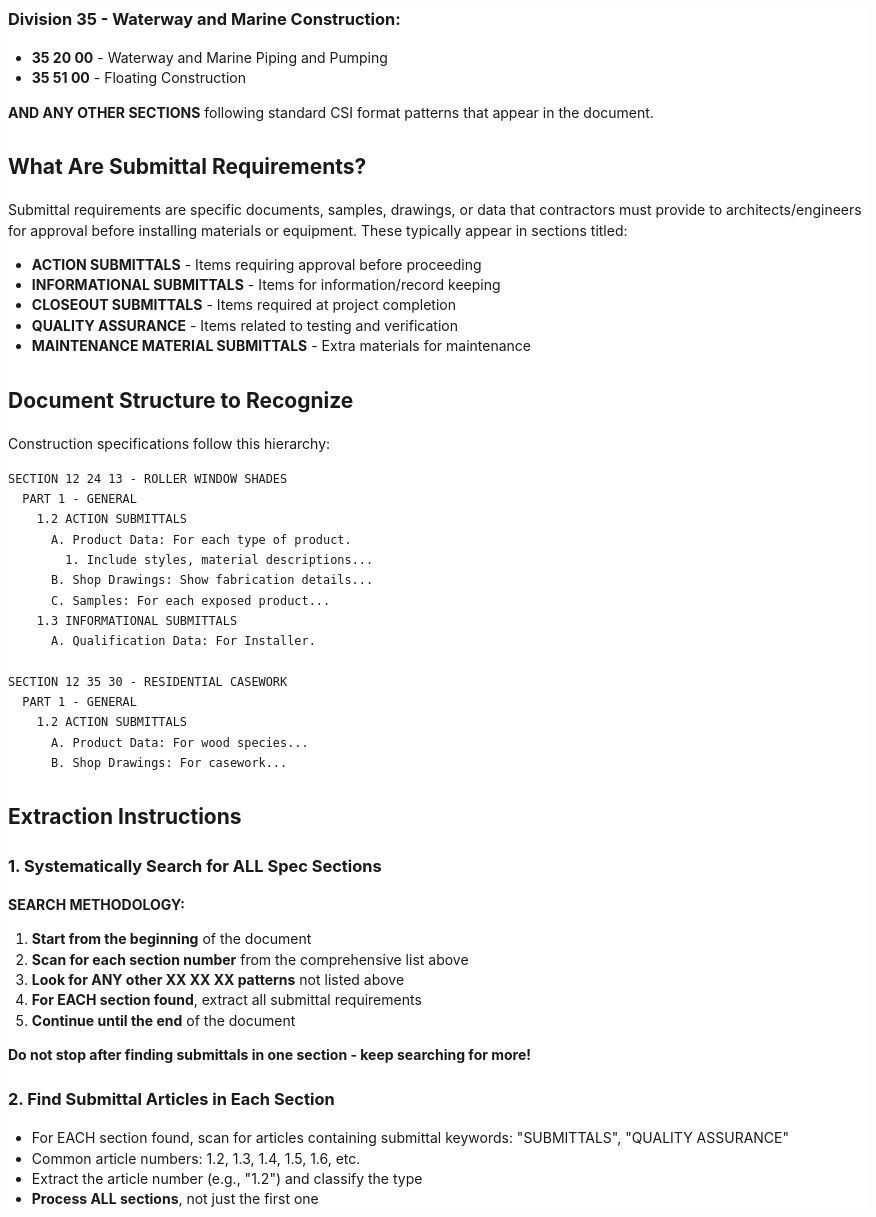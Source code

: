 ### Division 35 - Waterway and Marine Construction:
- **35 20 00** - Waterway and Marine Piping and Pumping
- **35 51 00** - Floating Construction

**AND ANY OTHER SECTIONS** following standard CSI format patterns that appear in the document.

## What Are Submittal Requirements?
Submittal requirements are specific documents, samples, drawings, or data that contractors must provide to architects/engineers for approval before installing materials or equipment. These typically appear in sections titled:
- **ACTION SUBMITTALS** - Items requiring approval before proceeding
- **INFORMATIONAL SUBMITTALS** - Items for information/record keeping  
- **CLOSEOUT SUBMITTALS** - Items required at project completion
- **QUALITY ASSURANCE** - Items related to testing and verification
- **MAINTENANCE MATERIAL SUBMITTALS** - Extra materials for maintenance

## Document Structure to Recognize
Construction specifications follow this hierarchy:
```
SECTION 12 24 13 - ROLLER WINDOW SHADES
  PART 1 - GENERAL
    1.2 ACTION SUBMITTALS
      A. Product Data: For each type of product.
        1. Include styles, material descriptions...
      B. Shop Drawings: Show fabrication details...
      C. Samples: For each exposed product...
    1.3 INFORMATIONAL SUBMITTALS  
      A. Qualification Data: For Installer.

SECTION 12 35 30 - RESIDENTIAL CASEWORK  
  PART 1 - GENERAL
    1.2 ACTION SUBMITTALS
      A. Product Data: For wood species...
      B. Shop Drawings: For casework...
```

## Extraction Instructions

### 1. Systematically Search for ALL Spec Sections
**SEARCH METHODOLOGY:**
1. **Start from the beginning** of the document
2. **Scan for each section number** from the comprehensive list above
3. **Look for ANY other XX XX XX patterns** not listed above
4. **For EACH section found**, extract all submittal requirements
5. **Continue until the end** of the document

**Do not stop after finding submittals in one section - keep searching for more!**

### 2. Find Submittal Articles in Each Section
- For EACH section found, scan for articles containing submittal keywords: "SUBMITTALS", "QUALITY ASSURANCE"
- Common article numbers: 1.2, 1.3, 1.4, 1.5, 1.6, etc.
- Extract the article number (e.g., "1.2") and classify the type
- **Process ALL sections**, not just the first one
